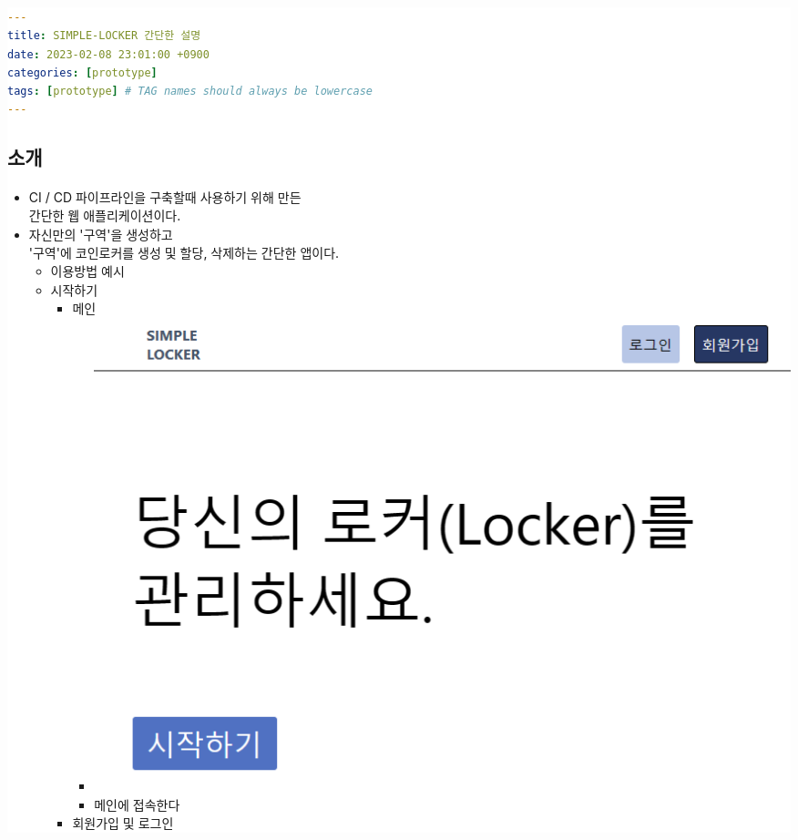 ```yaml
---
title: SIMPLE-LOCKER 간단한 설명
date: 2023-02-08 23:01:00 +0900
categories: [prototype]
tags: [prototype] # TAG names should always be lowercase
---
```

## 소개
- CI / CD 파이프라인을 구축할때 사용하기 위해 만든  
    간단한 웹 애플리케이션이다.
- 자신만의 '구역'을 생성하고  
    '구역'에 코인로커를 생성 및 할당, 삭제하는 간단한 앱이다.
    - 이용방법 예시
    - 시작하기
        - 메인
            - <a href="/assets/img/2023-03-28-introduce-simple-locker/00-main.png" target="_blank"><img src="/assets/img/2023-03-28-introduce-simple-locker/00-main.png" width="100%"></a> 
            - 메인에 접속한다
        - 회원가입 및 로그인